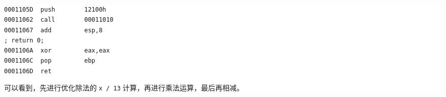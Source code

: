 ```assembly
0001105D  push        12100h
00011062  call        00011010
00011067  add         esp,8
; return 0;
0001106A  xor         eax,eax
0001106C  pop         ebp
0001106D  ret
```

可以看到，先进行优化除法的 `x / 13` 计算，再进行乘法运算，最后再相减。

